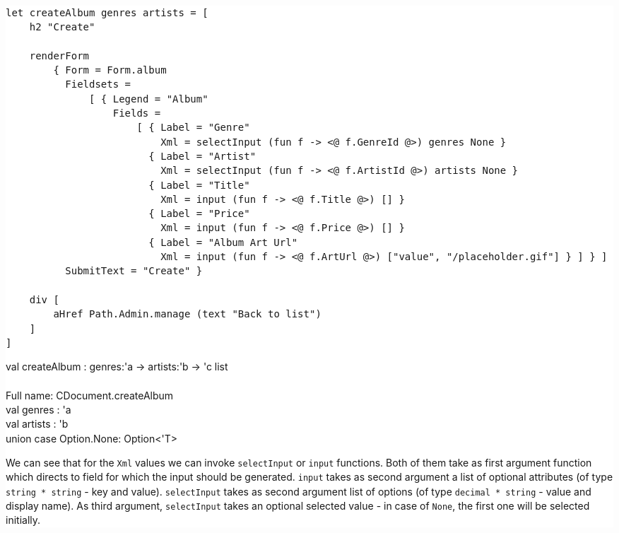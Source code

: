 <pre class="fssnip highlighted"><div lang="fsharp"><span class="k">let</span> <span onmouseout="hideTip(event, 'View.fs:149-172_fs1', 1)" onmouseover="showTip(event, 'View.fs:149-172_fs1', 1)" class="f">createAlbum</span> <span onmouseout="hideTip(event, 'View.fs:149-172_fs2', 2)" onmouseover="showTip(event, 'View.fs:149-172_fs2', 2)" class="i">genres</span> <span onmouseout="hideTip(event, 'View.fs:149-172_fs3', 3)" onmouseover="showTip(event, 'View.fs:149-172_fs3', 3)" class="i">artists</span> <span class="o">=</span> [ &#10;    <span class="i">h2</span> <span class="s">&quot;Create&quot;</span>&#10;        &#10;    <span class="i">renderForm</span>&#10;        { <span class="i">Form</span> <span class="o">=</span> <span class="i">Form</span><span class="o">.</span><span class="i">album</span>&#10;          <span class="i">Fieldsets</span> <span class="o">=</span> &#10;              [ { <span class="i">Legend</span> <span class="o">=</span> <span class="s">&quot;Album&quot;</span>&#10;                  <span class="i">Fields</span> <span class="o">=</span> &#10;                      [ { <span class="i">Label</span> <span class="o">=</span> <span class="s">&quot;Genre&quot;</span>&#10;                          <span class="i">Xml</span> <span class="o">=</span> <span class="i">selectInput</span> (<span class="k">fun</span> <span class="i">f</span> <span class="k">-&gt;</span> &lt;@ <span class="i">f</span><span class="o">.</span><span class="i">GenreId</span> @&gt;) <span onmouseout="hideTip(event, 'View.fs:149-172_fs2', 4)" onmouseover="showTip(event, 'View.fs:149-172_fs2', 4)" class="i">genres</span> <span onmouseout="hideTip(event, 'View.fs:149-172_fs4', 5)" onmouseover="showTip(event, 'View.fs:149-172_fs4', 5)" class="i">None</span> }&#10;                        { <span class="i">Label</span> <span class="o">=</span> <span class="s">&quot;Artist&quot;</span>&#10;                          <span class="i">Xml</span> <span class="o">=</span> <span class="i">selectInput</span> (<span class="k">fun</span> <span class="i">f</span> <span class="k">-&gt;</span> &lt;@ <span class="i">f</span><span class="o">.</span><span class="i">ArtistId</span> @&gt;) <span onmouseout="hideTip(event, 'View.fs:149-172_fs3', 6)" onmouseover="showTip(event, 'View.fs:149-172_fs3', 6)" class="i">artists</span> <span onmouseout="hideTip(event, 'View.fs:149-172_fs4', 7)" onmouseover="showTip(event, 'View.fs:149-172_fs4', 7)" class="i">None</span> }&#10;                        { <span class="i">Label</span> <span class="o">=</span> <span class="s">&quot;Title&quot;</span>&#10;                          <span class="i">Xml</span> <span class="o">=</span> <span class="i">input</span> (<span class="k">fun</span> <span class="i">f</span> <span class="k">-&gt;</span> &lt;@ <span class="i">f</span><span class="o">.</span><span class="i">Title</span> @&gt;) [] }&#10;                        { <span class="i">Label</span> <span class="o">=</span> <span class="s">&quot;Price&quot;</span>&#10;                          <span class="i">Xml</span> <span class="o">=</span> <span class="i">input</span> (<span class="k">fun</span> <span class="i">f</span> <span class="k">-&gt;</span> &lt;@ <span class="i">f</span><span class="o">.</span><span class="i">Price</span> @&gt;) [] }&#10;                        { <span class="i">Label</span> <span class="o">=</span> <span class="s">&quot;Album Art Url&quot;</span>&#10;                          <span class="i">Xml</span> <span class="o">=</span> <span class="i">input</span> (<span class="k">fun</span> <span class="i">f</span> <span class="k">-&gt;</span> &lt;@ <span class="i">f</span><span class="o">.</span><span class="i">ArtUrl</span> @&gt;) [<span class="s">&quot;value&quot;</span>, <span class="s">&quot;/placeholder.gif&quot;</span>] } ] } ]&#10;          <span class="i">SubmitText</span> <span class="o">=</span> <span class="s">&quot;Create&quot;</span> }&#10;&#10;    <span class="i">div</span> [&#10;        <span class="i">aHref</span> <span class="i">Path</span><span class="o">.</span><span class="i">Admin</span><span class="o">.</span><span class="i">manage</span> (<span class="i">text</span> <span class="s">&quot;Back to list&quot;</span>)&#10;    ]&#10;]&#10;</div></pre>&#10;<div class="tip" id="View.fs:149-172_fs1">val createAlbum : genres:&#39;a -&gt; artists:&#39;b -&gt; &#39;c list<br /><br />Full name: CDocument.createAlbum</div>&#10;<div class="tip" id="View.fs:149-172_fs2">val genres : &#39;a</div>&#10;<div class="tip" id="View.fs:149-172_fs3">val artists : &#39;b</div>&#10;<div class="tip" id="View.fs:149-172_fs4">union case Option.None: Option&lt;&#39;T&gt;</div>&#10;&#10;

We can see that for the `Xml` values we can invoke `selectInput` or `input` functions.
Both of them take as first argument function which directs to field for which the input should be generated.
`input` takes as second argument a list of optional attributes (of type `string * string` - key and value).
`selectInput` takes as second argument list of options (of type `decimal * string` - value and display name).
As third argument, `selectInput` takes an optional selected value - in case of `None`, the first one will be selected initially.

